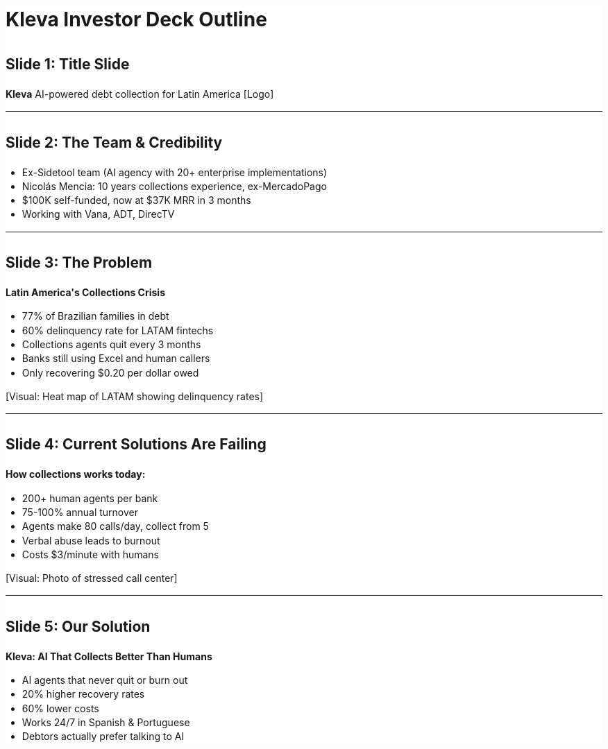 # Kleva Investor Deck Outline

## Slide 1: Title Slide
**Kleva**
AI-powered debt collection for Latin America
[Logo]

---

## Slide 2: The Team & Credibility
- Ex-Sidetool team (AI agency with 20+ enterprise implementations)
- Nicolás Mencia: 10 years collections experience, ex-MercadoPago
- $100K self-funded, now at $37K MRR in 3 months
- Working with Vana, ADT, DirecTV

---

## Slide 3: The Problem
**Latin America's Collections Crisis**

- 77% of Brazilian families in debt
- 60% delinquency rate for LATAM fintechs
- Collections agents quit every 3 months
- Banks still using Excel and human callers
- Only recovering $0.20 per dollar owed

[Visual: Heat map of LATAM showing delinquency rates]

---

## Slide 4: Current Solutions Are Failing
**How collections works today:**
- 200+ human agents per bank
- 75-100% annual turnover
- Agents make 80 calls/day, collect from 5
- Verbal abuse leads to burnout
- Costs $3/minute with humans

[Visual: Photo of stressed call center]

---

## Slide 5: Our Solution
**Kleva: AI That Collects Better Than Humans**

- AI agents that never quit or burn out
- 20% higher recovery rates
- 60% lower costs
- Works 24/7 in Spanish & Portuguese
- Debtors actually prefer talking to AI
